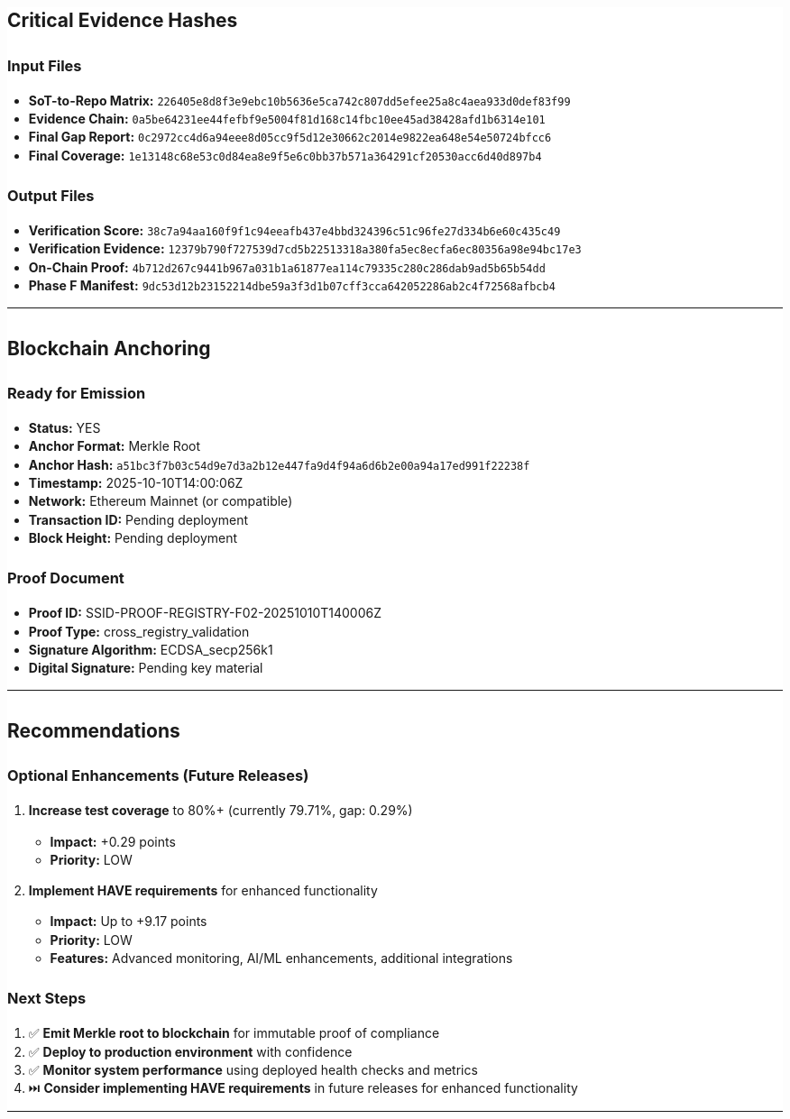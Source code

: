 
## Critical Evidence Hashes

### Input Files
- **SoT-to-Repo Matrix:** `226405e8d8f3e9ebc10b5636e5ca742c807dd5efee25a8c4aea933d0def83f99`
- **Evidence Chain:** `0a5be64231ee44fefbf9e5004f81d168c14fbc10ee45ad38428afd1b6314e101`
- **Final Gap Report:** `0c2972cc4d6a94eee8d05cc9f5d12e30662c2014e9822ea648e54e50724bfcc6`
- **Final Coverage:** `1e13148c68e53c0d84ea8e9f5e6c0bb37b571a364291cf20530acc6d40d897b4`

### Output Files
- **Verification Score:** `38c7a94aa160f9f1c94eeafb437e4bbd324396c51c96fe27d334b6e60c435c49`
- **Verification Evidence:** `12379b790f727539d7cd5b22513318a380fa5ec8ecfa6ec80356a98e94bc17e3`
- **On-Chain Proof:** `4b712d267c9441b967a031b1a61877ea114c79335c280c286dab9ad5b65b54dd`
- **Phase F Manifest:** `9dc53d12b23152214dbe59a3f3d1b07cff3cca642052286ab2c4f72568afbcb4`

---

## Blockchain Anchoring

### Ready for Emission
- **Status:** YES
- **Anchor Format:** Merkle Root
- **Anchor Hash:** `a51bc3f7b03c54d9e7d3a2b12e447fa9d4f94a6d6b2e00a94a17ed991f22238f`
- **Timestamp:** 2025-10-10T14:00:06Z
- **Network:** Ethereum Mainnet (or compatible)
- **Transaction ID:** Pending deployment
- **Block Height:** Pending deployment

### Proof Document
- **Proof ID:** SSID-PROOF-REGISTRY-F02-20251010T140006Z
- **Proof Type:** cross_registry_validation
- **Signature Algorithm:** ECDSA_secp256k1
- **Digital Signature:** Pending key material

---

## Recommendations

### Optional Enhancements (Future Releases)
1. **Increase test coverage** to 80%+ (currently 79.71%, gap: 0.29%)
   - **Impact:** +0.29 points
   - **Priority:** LOW

2. **Implement HAVE requirements** for enhanced functionality
   - **Impact:** Up to +9.17 points
   - **Priority:** LOW
   - **Features:** Advanced monitoring, AI/ML enhancements, additional integrations

### Next Steps
1. ✅ **Emit Merkle root to blockchain** for immutable proof of compliance
2. ✅ **Deploy to production environment** with confidence
3. ✅ **Monitor system performance** using deployed health checks and metrics
4. ⏭️ **Consider implementing HAVE requirements** in future releases for enhanced functionality

---